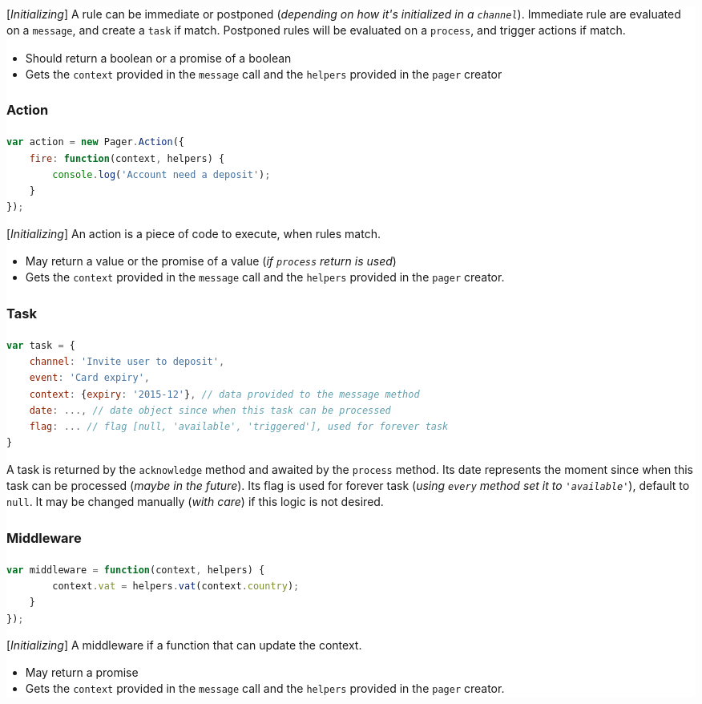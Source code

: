 [_Initializing_] A rule can be immediate or postponed (_depending on how it's initialized in a `channel`_). Immediate rule are evaluated on a `message`, and create a `task` if match. Postponed rules will be evaluated on a `process`, and trigger actions if match.

* Should return a boolean or a promise of a boolean
* Gets the `context` provided in the `message` call and the `helpers` provided in the `pager` creator

### Action

```javascript
var action = new Pager.Action({
    fire: function(context, helpers) {
        console.log('Account need a deposit');
    }
});
```

[_Initializing_] An action is a piece of code to execute, when rules match.

* May return a value or the promise of a value (_if `process` return is used_)
* Gets the `context` provided in the `message` call and the `helpers` provided in the `pager` creator.

### Task

```javascript
var task = {
    channel: 'Invite user to deposit',
    event: 'Card expiry',
    context: {expiry: '2015-12'}, // data provided to the message method
    date: ..., // date object since when this task can be processed
    flag: ... // flag [null, 'available', 'triggered'], used for forever task
}
```

A task is returned by the `acknowledge` method and awaited by the `process` method. Its date represents the moment since when this task can be processed (_maybe in the future_). Its flag is used for forever task (_using `every` method set it to `'available'`_), default to `null`. It may be changed manually (_with care_) if this logic is not desired.

### Middleware

```javascript
var middleware = function(context, helpers) {
        context.vat = helpers.vat(context.country);
    }
});
```

[_Initializing_] A middleware if a function that can update the context.

* May return a promise
* Gets the `context` provided in the `message` call and the `helpers` provided in the `pager` creator.
